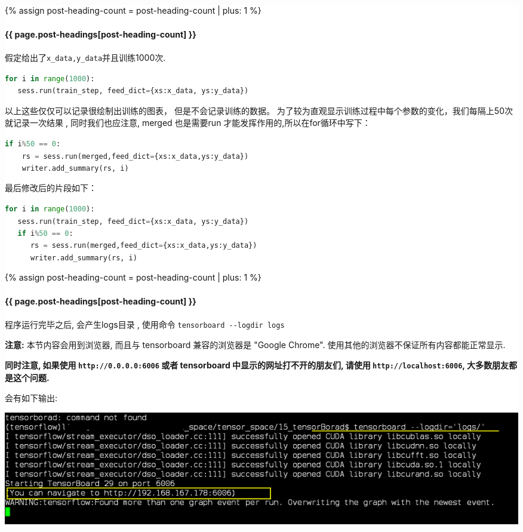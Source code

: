 
{% assign post-heading-count = post-heading-count | plus: 1 %}
<h4 class="tut-h4-pad" id="{{ page.post-headings[post-heading-count] }}">{{ page.post-headings[post-heading-count] }}</h4>


假定给出了`x_data,y_data`并且训练1000次. 

```python
for i in range(1000):
   sess.run(train_step, feed_dict={xs:x_data, ys:y_data})
```

以上这些仅仅可以记录很绘制出训练的图表， 但是不会记录训练的数据。
为了较为直观显示训练过程中每个参数的变化，我们每隔上50次就记录一次结果 , 同时我们也应注意, merged 也是需要run 才能发挥作用的,所以在for循环中写下：

```python
if i%50 == 0:
    rs = sess.run(merged,feed_dict={xs:x_data,ys:y_data})
    writer.add_summary(rs, i)
```

最后修改后的片段如下：

```python
for i in range(1000):
   sess.run(train_step, feed_dict={xs:x_data, ys:y_data})
   if i%50 == 0:
      rs = sess.run(merged,feed_dict={xs:x_data,ys:y_data})
      writer.add_summary(rs, i)
```


{% assign post-heading-count = post-heading-count | plus: 1 %}
<h4 class="tut-h4-pad" id="{{ page.post-headings[post-heading-count] }}">{{ page.post-headings[post-heading-count] }}</h4>

程序运行完毕之后, 会产生logs目录 , 使用命令 `tensorboard --logdir logs`

**注意:** 本节内容会用到浏览器, 而且与 tensorboard 兼容的浏览器是 "Google Chrome". 
使用其他的浏览器不保证所有内容都能正常显示.

**同时注意, 如果使用 `http://0.0.0.0:6006` 或者 tensorboard 中显示的网址打不开的朋友们,
请使用 `http://localhost:6006`, 大多数朋友都是这个问题.**

会有如下输出:

<img class="course-image" src="/static/results/tensorflow/4_2_7.png">
